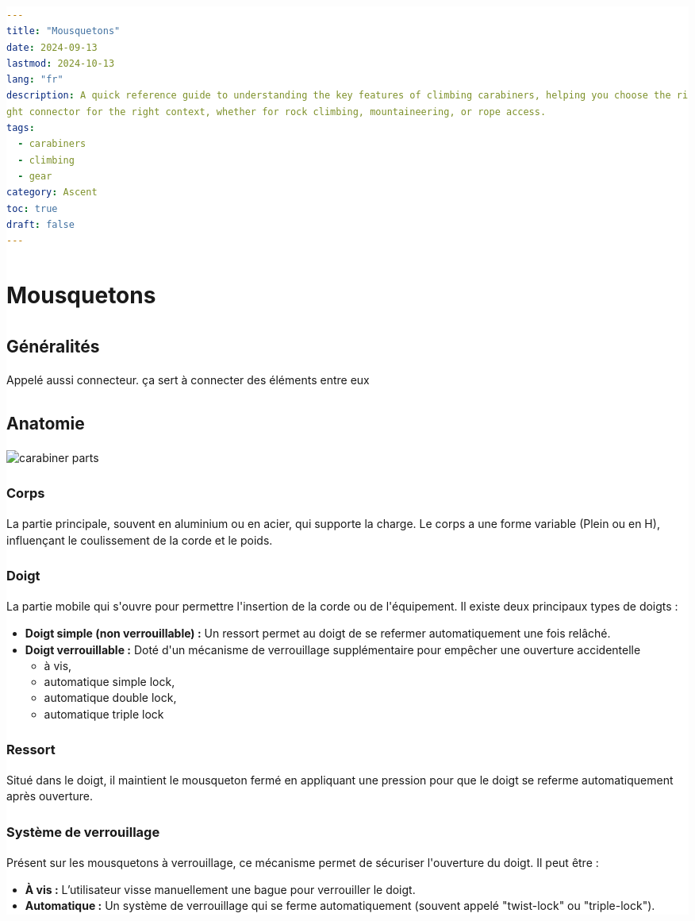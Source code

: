 ```yaml
---
title: "Mousquetons"
date: 2024-09-13
lastmod: 2024-10-13
lang: "fr"
description: A quick reference guide to understanding the key features of climbing carabiners, helping you choose the right connector for the right context, whether for rock climbing, mountaineering, or rope access.
tags:
  - carabiners
  - climbing
  - gear
category: Ascent
toc: true
draft: false
---
```

# Mousquetons
## Généralités
Appelé aussi connecteur. ça sert à connecter des éléments entre eux

## Anatomie

![carabiner parts](/files/climbing/carabiner-parts-min.jpg)

### Corps
La partie principale, souvent en aluminium ou en acier, qui supporte la charge. Le corps a une forme variable (Plein ou en H), influençant le coulissement de la corde et le poids.

### Doigt
La partie mobile qui s'ouvre pour permettre l'insertion de la corde ou de l'équipement. Il existe deux principaux types de doigts :
- **Doigt simple (non verrouillable) :** Un ressort permet au doigt de se refermer automatiquement une fois relâché.
- **Doigt verrouillable :** Doté d'un mécanisme de verrouillage supplémentaire pour empêcher une ouverture accidentelle
  - à vis,
  - automatique simple lock,
  - automatique double lock,
  - automatique triple lock

### Ressort
Situé dans le doigt, il maintient le mousqueton fermé en appliquant une pression pour que le doigt se referme automatiquement après ouverture.

### Système de verrouillage
Présent sur les mousquetons à verrouillage, ce mécanisme permet de sécuriser l'ouverture du doigt. Il peut être :
- **À vis :** L’utilisateur visse manuellement une bague pour verrouiller le doigt.
- **Automatique :** Un système de verrouillage qui se ferme automatiquement (souvent appelé "twist-lock" ou "triple-lock").
